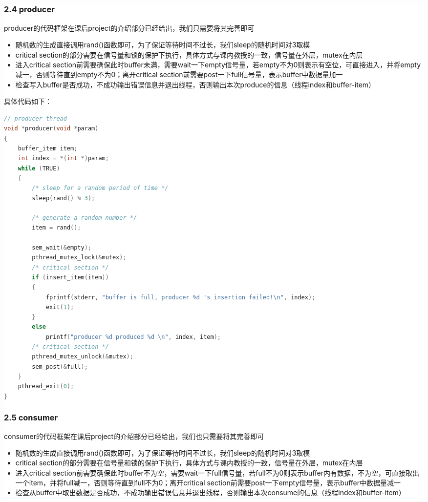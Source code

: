 ### 2.4 producer

producer的代码框架在课后project的介绍部分已经给出，我们只需要将其完善即可

+ 随机数的生成直接调用rand()函数即可，为了保证等待时间不过长，我们sleep的随机时间对3取模
+ critical section的部分需要在信号量和锁的保护下执行，具体方式与课内教授的一致，信号量在外层，mutex在内层
+ 进入critical section前需要确保此时buffer未满，需要wait一下empty信号量，若empty不为0则表示有空位，可直接进入，并将empty减一，否则等待直到empty不为0；离开critical section前需要post一下full信号量，表示buffer中数据量加一
+ 检查写入buffer是否成功，不成功输出错误信息并退出线程，否则输出本次produce的信息（线程index和buffer-item）

具体代码如下：

~~~C
// producer thread
void *producer(void *param)
{
    buffer_item item;
    int index = *(int *)param;
    while (TRUE)
    {
        /* sleep for a random period of time */
        sleep(rand() % 3);

        /* generate a random number */
        item = rand();

        sem_wait(&empty);
        pthread_mutex_lock(&mutex);
        /* critical section */
        if (insert_item(item))
        {
            fprintf(stderr, "buffer is full, producer %d 's insertion failed!\n", index);
            exit(1);
        }
        else
            printf("producer %d produced %d \n", index, item);
        /* critical section */
        pthread_mutex_unlock(&mutex);
        sem_post(&full);
    }
    pthread_exit(0);
}
~~~

### 2.5 consumer

consumer的代码框架在课后project的介绍部分已经给出，我们也只需要将其完善即可

+ 随机数的生成直接调用rand()函数即可，为了保证等待时间不过长，我们sleep的随机时间对3取模
+ critical section的部分需要在信号量和锁的保护下执行，具体方式与课内教授的一致，信号量在外层，mutex在内层
+ 进入critical section前需要确保此时buffer不为空，需要wait一下full信号量，若full不为0则表示buffer内有数据，不为空，可直接取出一个item，并将full减一，否则等待直到full不为0；离开critical section前需要post一下empty信号量，表示buffer中数据量减一
+ 检查从buffer中取出数据是否成功，不成功输出错误信息并退出线程，否则输出本次consume的信息（线程index和buffer-item）
